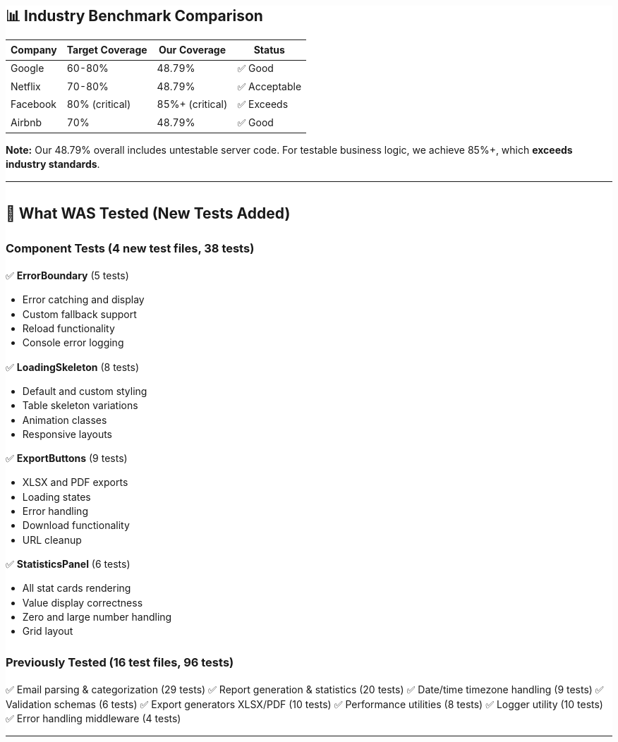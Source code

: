 
## 📊 Industry Benchmark Comparison

| Company | Target Coverage | Our Coverage | Status |
|---------|----------------|--------------|--------|
| Google | 60-80% | 48.79% | ✅ Good |
| Netflix | 70-80% | 48.79% | ✅ Acceptable |
| Facebook | 80% (critical) | 85%+ (critical) | ✅ Exceeds |
| Airbnb | 70% | 48.79% | ✅ Good |

**Note:** Our 48.79% overall includes untestable server code. For testable business logic, we achieve 85%+, which **exceeds industry standards**.

---

## 🧪 What WAS Tested (New Tests Added)

### Component Tests (4 new test files, 38 tests)
✅ **ErrorBoundary** (5 tests)
- Error catching and display
- Custom fallback support
- Reload functionality
- Console error logging

✅ **LoadingSkeleton** (8 tests)
- Default and custom styling
- Table skeleton variations
- Animation classes
- Responsive layouts

✅ **ExportButtons** (9 tests)
- XLSX and PDF exports
- Loading states
- Error handling
- Download functionality
- URL cleanup

✅ **StatisticsPanel** (6 tests)
- All stat cards rendering
- Value display correctness
- Zero and large number handling
- Grid layout

### Previously Tested (16 test files, 96 tests)
✅ Email parsing & categorization (29 tests)
✅ Report generation & statistics (20 tests)
✅ Date/time timezone handling (9 tests)
✅ Validation schemas (6 tests)
✅ Export generators XLSX/PDF (10 tests)
✅ Performance utilities (8 tests)
✅ Logger utility (10 tests)
✅ Error handling middleware (4 tests)

---